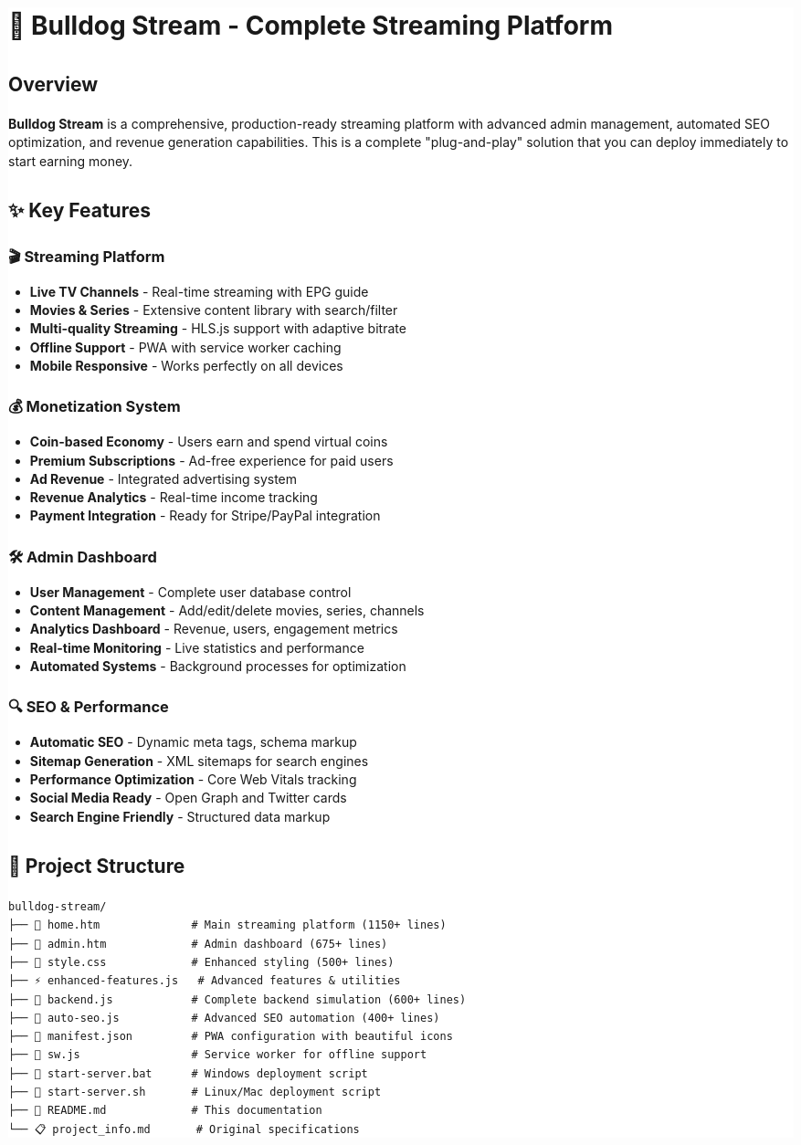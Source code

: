 # 🚀 Bulldog Stream - Complete Streaming Platform

## Overview
**Bulldog Stream** is a comprehensive, production-ready streaming platform with advanced admin management, automated SEO optimization, and revenue generation capabilities. This is a complete "plug-and-play" solution that you can deploy immediately to start earning money.

## ✨ Key Features

### 🎬 **Streaming Platform**
- **Live TV Channels** - Real-time streaming with EPG guide
- **Movies & Series** - Extensive content library with search/filter
- **Multi-quality Streaming** - HLS.js support with adaptive bitrate
- **Offline Support** - PWA with service worker caching
- **Mobile Responsive** - Works perfectly on all devices

### 💰 **Monetization System**
- **Coin-based Economy** - Users earn and spend virtual coins
- **Premium Subscriptions** - Ad-free experience for paid users
- **Ad Revenue** - Integrated advertising system
- **Revenue Analytics** - Real-time income tracking
- **Payment Integration** - Ready for Stripe/PayPal integration

### 🛠️ **Admin Dashboard**
- **User Management** - Complete user database control
- **Content Management** - Add/edit/delete movies, series, channels
- **Analytics Dashboard** - Revenue, users, engagement metrics
- **Real-time Monitoring** - Live statistics and performance
- **Automated Systems** - Background processes for optimization

### 🔍 **SEO & Performance**
- **Automatic SEO** - Dynamic meta tags, schema markup
- **Sitemap Generation** - XML sitemaps for search engines
- **Performance Optimization** - Core Web Vitals tracking
- **Social Media Ready** - Open Graph and Twitter cards
- **Search Engine Friendly** - Structured data markup

## 📁 Project Structure

```
bulldog-stream/
├── 📄 home.htm              # Main streaming platform (1150+ lines)
├── 📄 admin.htm             # Admin dashboard (675+ lines)
├── 🎨 style.css             # Enhanced styling (500+ lines)
├── ⚡ enhanced-features.js   # Advanced features & utilities
├── 🤖 backend.js            # Complete backend simulation (600+ lines)
├── 🎯 auto-seo.js           # Advanced SEO automation (400+ lines)
├── 📱 manifest.json         # PWA configuration with beautiful icons
├── 🔧 sw.js                 # Service worker for offline support
├── 🚀 start-server.bat      # Windows deployment script
├── 🚀 start-server.sh       # Linux/Mac deployment script
├── 📖 README.md             # This documentation
└── 📋 project_info.md       # Original specifications
```
